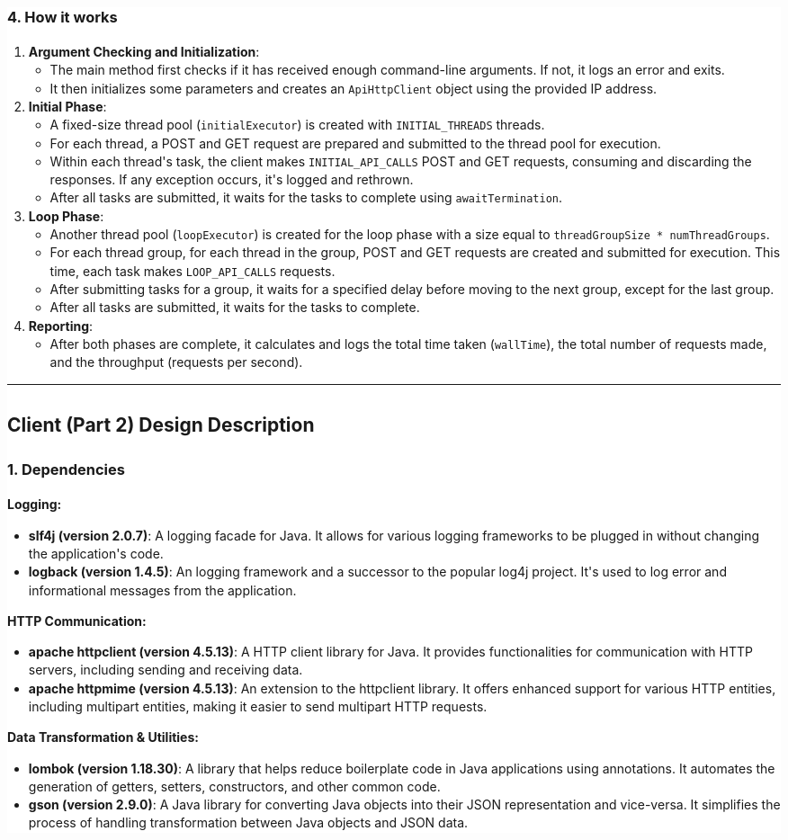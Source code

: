 ### 4. How it works

1. **Argument Checking and Initialization**:
   - The main method first checks if it has received enough command-line arguments. If not, it logs an error and exits.
   - It then initializes some parameters and creates an `ApiHttpClient` object using the provided IP address.
2. **Initial Phase**:
   - A fixed-size thread pool (`initialExecutor`) is created with `INITIAL_THREADS` threads.
   - For each thread, a POST and GET request are prepared and submitted to the thread pool for execution.
   - Within each thread's task, the client makes `INITIAL_API_CALLS` POST and GET requests, consuming and discarding the responses. If any exception occurs, it's logged and rethrown.
   - After all tasks are submitted, it waits for the tasks to complete using `awaitTermination`.
3. **Loop Phase**:
   - Another thread pool (`loopExecutor`) is created for the loop phase with a size equal to `threadGroupSize * numThreadGroups`.
   - For each thread group, for each thread in the group, POST and GET requests are created and submitted for execution. This time, each task makes `LOOP_API_CALLS` requests.
   - After submitting tasks for a group, it waits for a specified delay before moving to the next group, except for the last group.
   - After all tasks are submitted, it waits for the tasks to complete.
4. **Reporting**:
   - After both phases are complete, it calculates and logs the total time taken (`wallTime`), the total number of requests made, and the throughput (requests per second).

------

## Client (Part 2) Design Description

### 1. Dependencies

**Logging:**

- **slf4j (version 2.0.7)**: A logging facade for Java. It allows for various logging frameworks to be plugged in without changing the application's code.
- **logback (version 1.4.5)**: An logging framework and a successor to the popular log4j project. It's used to log error and informational messages from the application.

**HTTP Communication:**

- **apache httpclient (version 4.5.13)**: A HTTP client library for Java. It provides functionalities for communication with HTTP servers, including sending and receiving data.
- **apache httpmime (version 4.5.13)**: An extension to the httpclient library. It offers enhanced support for various HTTP entities, including multipart entities, making it easier to send multipart HTTP requests.

**Data Transformation & Utilities:**

- **lombok (version 1.18.30)**: A library that helps reduce boilerplate code in Java applications using annotations. It automates the generation of getters, setters, constructors, and other common code.
- **gson (version 2.9.0)**: A Java library for converting Java objects into their JSON representation and vice-versa. It simplifies the process of handling transformation between Java objects and JSON data.
